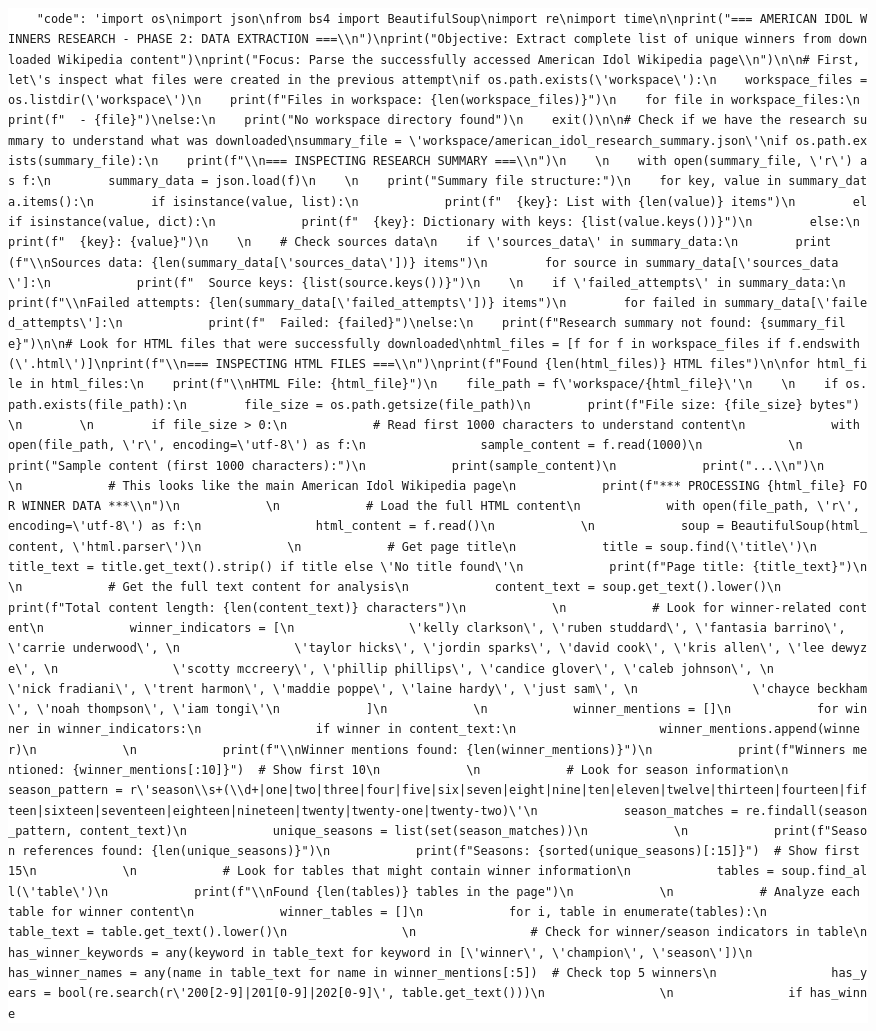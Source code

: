 ```
    "code": 'import os\nimport json\nfrom bs4 import BeautifulSoup\nimport re\nimport time\n\nprint("=== AMERICAN IDOL WINNERS RESEARCH - PHASE 2: DATA EXTRACTION ===\\n")\nprint("Objective: Extract complete list of unique winners from downloaded Wikipedia content")\nprint("Focus: Parse the successfully accessed American Idol Wikipedia page\\n")\n\n# First, let\'s inspect what files were created in the previous attempt\nif os.path.exists(\'workspace\'):\n    workspace_files = os.listdir(\'workspace\')\n    print(f"Files in workspace: {len(workspace_files)}")\n    for file in workspace_files:\n        print(f"  - {file}")\nelse:\n    print("No workspace directory found")\n    exit()\n\n# Check if we have the research summary to understand what was downloaded\nsummary_file = \'workspace/american_idol_research_summary.json\'\nif os.path.exists(summary_file):\n    print(f"\\n=== INSPECTING RESEARCH SUMMARY ===\\n")\n    \n    with open(summary_file, \'r\') as f:\n        summary_data = json.load(f)\n    \n    print("Summary file structure:")\n    for key, value in summary_data.items():\n        if isinstance(value, list):\n            print(f"  {key}: List with {len(value)} items")\n        elif isinstance(value, dict):\n            print(f"  {key}: Dictionary with keys: {list(value.keys())}")\n        else:\n            print(f"  {key}: {value}")\n    \n    # Check sources data\n    if \'sources_data\' in summary_data:\n        print(f"\\nSources data: {len(summary_data[\'sources_data\'])} items")\n        for source in summary_data[\'sources_data\']:\n            print(f"  Source keys: {list(source.keys())}")\n    \n    if \'failed_attempts\' in summary_data:\n        print(f"\\nFailed attempts: {len(summary_data[\'failed_attempts\'])} items")\n        for failed in summary_data[\'failed_attempts\']:\n            print(f"  Failed: {failed}")\nelse:\n    print(f"Research summary not found: {summary_file}")\n\n# Look for HTML files that were successfully downloaded\nhtml_files = [f for f in workspace_files if f.endswith(\'.html\')]\nprint(f"\\n=== INSPECTING HTML FILES ===\\n")\nprint(f"Found {len(html_files)} HTML files")\n\nfor html_file in html_files:\n    print(f"\\nHTML File: {html_file}")\n    file_path = f\'workspace/{html_file}\'\n    \n    if os.path.exists(file_path):\n        file_size = os.path.getsize(file_path)\n        print(f"File size: {file_size} bytes")\n        \n        if file_size > 0:\n            # Read first 1000 characters to understand content\n            with open(file_path, \'r\', encoding=\'utf-8\') as f:\n                sample_content = f.read(1000)\n            \n            print("Sample content (first 1000 characters):")\n            print(sample_content)\n            print("...\\n")\n            \n            # This looks like the main American Idol Wikipedia page\n            print(f"*** PROCESSING {html_file} FOR WINNER DATA ***\\n")\n            \n            # Load the full HTML content\n            with open(file_path, \'r\', encoding=\'utf-8\') as f:\n                html_content = f.read()\n            \n            soup = BeautifulSoup(html_content, \'html.parser\')\n            \n            # Get page title\n            title = soup.find(\'title\')\n            title_text = title.get_text().strip() if title else \'No title found\'\n            print(f"Page title: {title_text}")\n            \n            # Get the full text content for analysis\n            content_text = soup.get_text().lower()\n            print(f"Total content length: {len(content_text)} characters")\n            \n            # Look for winner-related content\n            winner_indicators = [\n                \'kelly clarkson\', \'ruben studdard\', \'fantasia barrino\', \'carrie underwood\', \n                \'taylor hicks\', \'jordin sparks\', \'david cook\', \'kris allen\', \'lee dewyze\', \n                \'scotty mccreery\', \'phillip phillips\', \'candice glover\', \'caleb johnson\', \n                \'nick fradiani\', \'trent harmon\', \'maddie poppe\', \'laine hardy\', \'just sam\', \n                \'chayce beckham\', \'noah thompson\', \'iam tongi\'\n            ]\n            \n            winner_mentions = []\n            for winner in winner_indicators:\n                if winner in content_text:\n                    winner_mentions.append(winner)\n            \n            print(f"\\nWinner mentions found: {len(winner_mentions)}")\n            print(f"Winners mentioned: {winner_mentions[:10]}")  # Show first 10\n            \n            # Look for season information\n            season_pattern = r\'season\\s+(\\d+|one|two|three|four|five|six|seven|eight|nine|ten|eleven|twelve|thirteen|fourteen|fifteen|sixteen|seventeen|eighteen|nineteen|twenty|twenty-one|twenty-two)\'\n            season_matches = re.findall(season_pattern, content_text)\n            unique_seasons = list(set(season_matches))\n            \n            print(f"Season references found: {len(unique_seasons)}")\n            print(f"Seasons: {sorted(unique_seasons)[:15]}")  # Show first 15\n            \n            # Look for tables that might contain winner information\n            tables = soup.find_all(\'table\')\n            print(f"\\nFound {len(tables)} tables in the page")\n            \n            # Analyze each table for winner content\n            winner_tables = []\n            for i, table in enumerate(tables):\n                table_text = table.get_text().lower()\n                \n                # Check for winner/season indicators in table\n                has_winner_keywords = any(keyword in table_text for keyword in [\'winner\', \'champion\', \'season\'])\n                has_winner_names = any(name in table_text for name in winner_mentions[:5])  # Check top 5 winners\n                has_years = bool(re.search(r\'200[2-9]|201[0-9]|202[0-9]\', table.get_text()))\n                \n                if has_winne
```